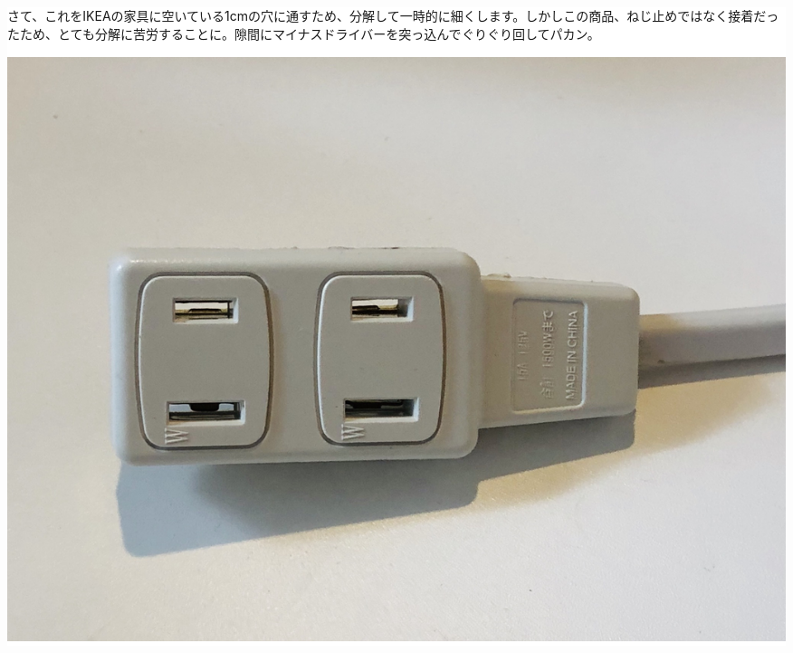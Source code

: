 さて、これをIKEAの家具に空いている1cmの穴に通すため、分解して一時的に細くします。しかしこの商品、ねじ止めではなく接着だったため、とても分解に苦労することに。隙間にマイナスドライバーを突っ込んでぐりぐり回してパカン。


![](/assets/images/2019/05/28/IMG_9213.JPG)
